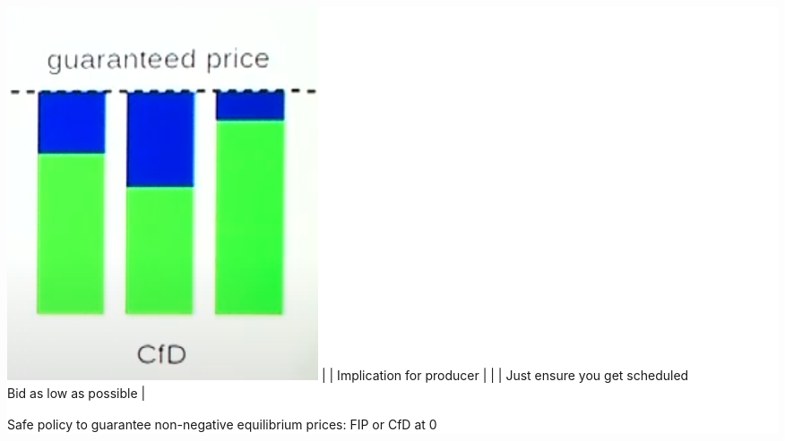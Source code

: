 ![image-20240408142024725](./assets/image-20240408142024725.png) |
| Implication for producer                         |                                                              |                                                              | Just ensure you get scheduled<br />Bid as low as possible    |

Safe policy to guarantee non-negative equilibrium prices: FIP or CfD at 0
